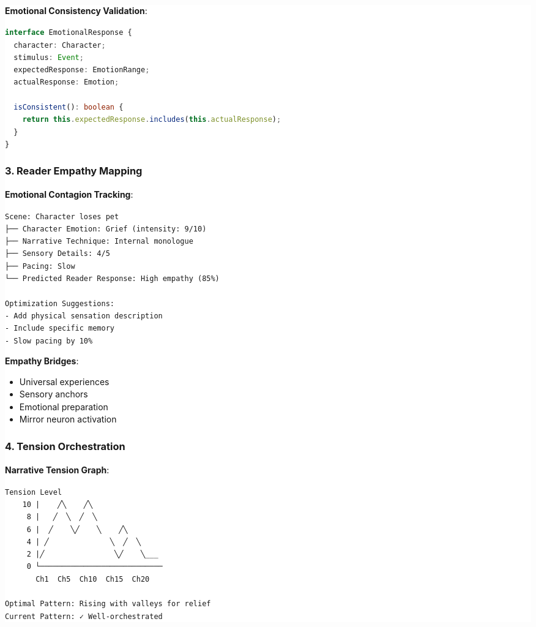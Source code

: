 **Emotional Consistency Validation**:
```typescript
interface EmotionalResponse {
  character: Character;
  stimulus: Event;
  expectedResponse: EmotionRange;
  actualResponse: Emotion;
  
  isConsistent(): boolean {
    return this.expectedResponse.includes(this.actualResponse);
  }
}
```

### 3. Reader Empathy Mapping

**Emotional Contagion Tracking**:
```
Scene: Character loses pet
├── Character Emotion: Grief (intensity: 9/10)
├── Narrative Technique: Internal monologue
├── Sensory Details: 4/5
├── Pacing: Slow
└── Predicted Reader Response: High empathy (85%)

Optimization Suggestions:
- Add physical sensation description
- Include specific memory
- Slow pacing by 10%
```

**Empathy Bridges**:
- Universal experiences
- Sensory anchors
- Emotional preparation
- Mirror neuron activation

### 4. Tension Orchestration

**Narrative Tension Graph**:
```
Tension Level
    10 |    ╱╲    ╱╲
     8 |   ╱  ╲  ╱  ╲
     6 |  ╱    ╲╱    ╲    ╱╲
     4 | ╱              ╲  ╱  ╲
     2 |╱                ╲╱    ╲___
     0 └────────────────────────────
       Ch1  Ch5  Ch10  Ch15  Ch20
       
Optimal Pattern: Rising with valleys for relief
Current Pattern: ✓ Well-orchestrated
```
